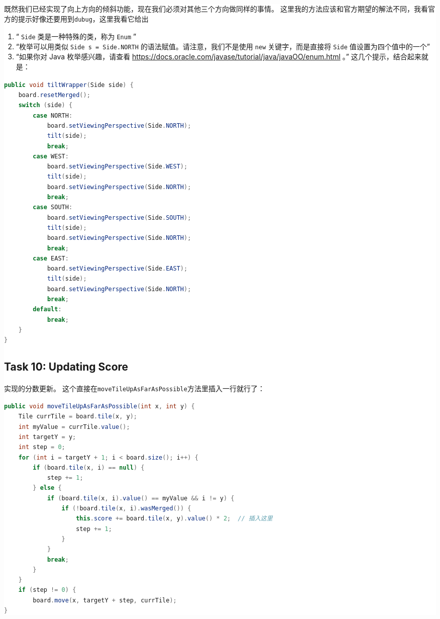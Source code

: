 既然我们已经实现了向上方向的倾斜功能，现在我们必须对其他三个方向做同样的事情。
这里我的方法应该和官方期望的解法不同，我看官方的提示好像还要用到`dubug`，这里我看它给出
1. “ `Side` 类是一种特殊的类，称为 `Enum` ”
2. “枚举可以用类似 `Side s = Side.NORTH` 的语法赋值。请注意，我们不是使用 `new` 关键字，而是直接将 `Side` 值设置为四个值中的一个”
3. “如果你对 Java 枚举感兴趣，请查看 https://docs.oracle.com/javase/tutorial/java/javaOO/enum.html 。”
这几个提示，结合起来就是：
```java
public void tiltWrapper(Side side) {  
    board.resetMerged();  
    switch (side) {  
        case NORTH:  
            board.setViewingPerspective(Side.NORTH);  
            tilt(side);  
            break;  
        case WEST:  
            board.setViewingPerspective(Side.WEST);  
            tilt(side);  
            board.setViewingPerspective(Side.NORTH);  
            break;  
        case SOUTH:  
            board.setViewingPerspective(Side.SOUTH);  
            tilt(side);  
            board.setViewingPerspective(Side.NORTH);  
            break;  
        case EAST:  
            board.setViewingPerspective(Side.EAST);  
            tilt(side);  
            board.setViewingPerspective(Side.NORTH);  
            break;  
        default:  
            break;  
    }  
}
```

## Task 10: Updating Score

实现的分数更新。
这个直接在`moveTileUpAsFarAsPossible`方法里插入一行就行了：

```java
public void moveTileUpAsFarAsPossible(int x, int y) {  
    Tile currTile = board.tile(x, y);  
    int myValue = currTile.value();  
    int targetY = y;  
    int step = 0;  
    for (int i = targetY + 1; i < board.size(); i++) { 
        if (board.tile(x, i) == null) {  
            step += 1;  
        } else {  
            if (board.tile(x, i).value() == myValue && i != y) { 
                if (!board.tile(x, i).wasMerged()) {  
                    this.score += board.tile(x, y).value() * 2;  // 插入这里
                    step += 1; 
                }  
            }  
            break;  
        }  
    }  
    if (step != 0) {  
        board.move(x, targetY + step, currTile); 
}
```